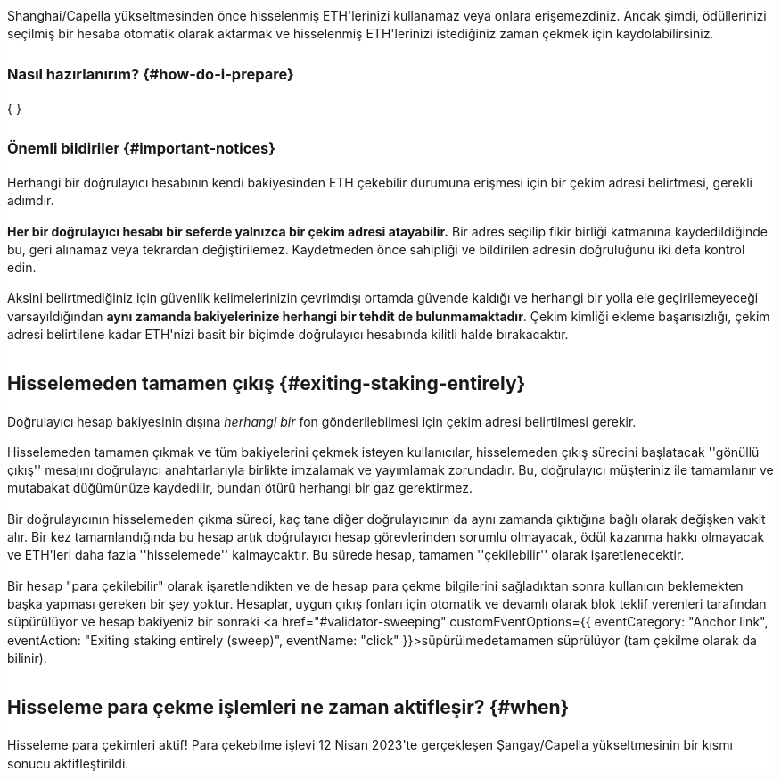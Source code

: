 Shanghai/Capella yükseltmesinden önce hisselenmiş ETH'lerinizi kullanamaz veya onlara erişemezdiniz. Ancak şimdi, ödüllerinizi seçilmiş bir hesaba otomatik olarak aktarmak ve hisselenmiş ETH'lerinizi istediğiniz zaman çekmek için kaydolabilirsiniz.

### Nasıl hazırlanırım? \{#how-do-i-prepare}

{
<WithdrawalsTabComparison />
}

### Önemli bildiriler \{#important-notices}

Herhangi bir doğrulayıcı hesabının kendi bakiyesinden ETH çekebilir durumuna erişmesi için bir çekim adresi belirtmesi, gerekli adımdır.

<InfoBanner emoji="⚠️" isWarning>
  <strong>Her bir doğrulayıcı hesabı bir seferde yalnızca bir çekim adresi atayabilir.</strong> Bir adres seçilip fikir birliği katmanına kaydedildiğinde bu, geri alınamaz veya tekrardan değiştirilemez. Kaydetmeden önce sahipliği ve bildirilen adresin doğruluğunu iki defa kontrol edin.
</InfoBanner>

Aksini belirtmediğiniz için güvenlik kelimelerinizin çevrimdışı ortamda güvende kaldığı ve herhangi bir yolla ele geçirilemeyeceği varsayıldığından <strong>aynı zamanda bakiyelerinize herhangi bir tehdit de bulunmamaktadır</strong>. Çekim kimliği ekleme başarısızlığı, çekim adresi belirtilene kadar ETH'nizi basit bir biçimde doğrulayıcı hesabında kilitli halde bırakacaktır.

## Hisselemeden tamamen çıkış \{#exiting-staking-entirely}

Doğrulayıcı hesap bakiyesinin dışına _herhangi bir_ fon gönderilebilmesi için çekim adresi belirtilmesi gerekir.

Hisselemeden tamamen çıkmak ve tüm bakiyelerini çekmek isteyen kullanıcılar, hisselemeden çıkış sürecini başlatacak ''gönüllü çıkış'' mesajını doğrulayıcı anahtarlarıyla birlikte imzalamak ve yayımlamak zorundadır. Bu, doğrulayıcı müşteriniz ile tamamlanır ve mutabakat düğümünüze kaydedilir, bundan ötürü herhangi bir gaz gerektirmez.

Bir doğrulayıcının hisselemeden çıkma süreci, kaç tane diğer doğrulayıcının da aynı zamanda çıktığına bağlı olarak değişken vakit alır. Bir kez tamamlandığında bu hesap artık doğrulayıcı hesap görevlerinden sorumlu olmayacak, ödül kazanma hakkı olmayacak ve ETH'leri daha fazla ''hisselemede'' kalmaycaktır. Bu sürede hesap, tamamen ''çekilebilir'' olarak işaretlenecektir.

Bir hesap "para çekilebilir" olarak işaretlendikten ve de hesap para çekme bilgilerini sağladıktan sonra kullanıcın beklemekten başka yapması gereken bir şey yoktur. Hesaplar, uygun çıkış fonları için otomatik ve devamlı olarak blok teklif verenleri tarafından süpürülüyor ve hesap bakiyeniz bir sonraki <a href="#validator-sweeping" customEventOptions={{ eventCategory: "Anchor link", eventAction: "Exiting staking entirely (sweep)", eventName: "click" }}>süpürülmede</a>tamamen süprülüyor (tam çekilme olarak da bilinir).

## Hisseleme para çekme işlemleri ne zaman aktifleşir? \{#when}

Hisseleme para çekimleri aktif! Para çekebilme işlevi 12 Nisan 2023'te gerçekleşen Şangay/Capella yükseltmesinin bir kısmı sonucu aktifleştirildi.
